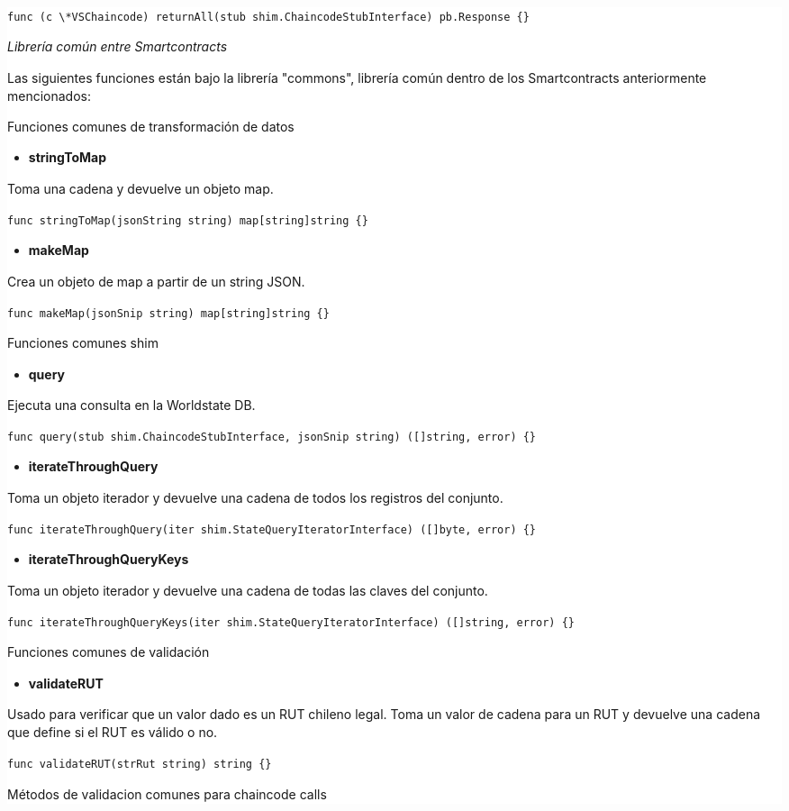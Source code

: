 ```
func (c \*VSChaincode) returnAll(stub shim.ChaincodeStubInterface) pb.Response {}
```

_Librería común entre Smartcontracts_

Las siguientes funciones están bajo la librería &quot;commons&quot;, librería común dentro de los Smartcontracts anteriormente mencionados:

Funciones comunes de transformación de datos

- **stringToMap**

Toma una cadena y devuelve un objeto map.

```
func stringToMap(jsonString string) map[string]string {}
```

- **makeMap**

Crea un objeto de map a partir de un string JSON.

```
func makeMap(jsonSnip string) map[string]string {}
```

Funciones comunes shim

- **query**

Ejecuta una consulta en la Worldstate DB.

```
func query(stub shim.ChaincodeStubInterface, jsonSnip string) ([]string, error) {}
```

- **iterateThroughQuery**

Toma un objeto iterador y devuelve una cadena de todos los registros del conjunto.

```
func iterateThroughQuery(iter shim.StateQueryIteratorInterface) ([]byte, error) {}
```

- **iterateThroughQueryKeys**

Toma un objeto iterador y devuelve una cadena de todas las claves del conjunto.

```
func iterateThroughQueryKeys(iter shim.StateQueryIteratorInterface) ([]string, error) {}
```

Funciones comunes de validación

- **validateRUT**

Usado para verificar que un valor dado es un RUT chileno legal. Toma un valor de cadena para un RUT y devuelve una cadena que define si el RUT es válido o no.

```
func validateRUT(strRut string) string {}
```

Métodos de validacion comunes para chaincode calls
